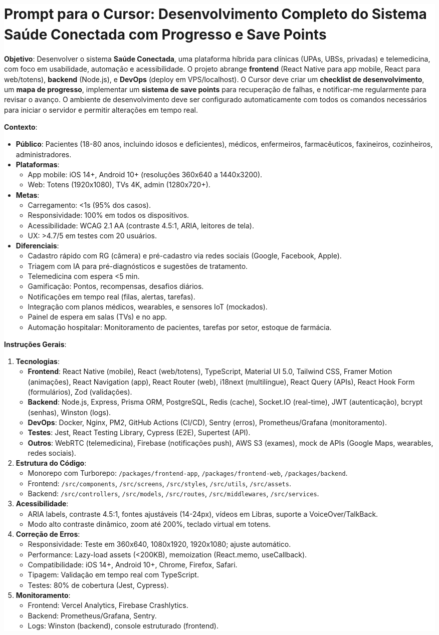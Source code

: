 # Prompt para o Cursor: Desenvolvimento Completo do Sistema Saúde Conectada com Progresso e Save Points

**Objetivo**: Desenvolver o sistema **Saúde Conectada**, uma plataforma híbrida para clínicas (UPAs, UBSs, privadas) e telemedicina, com foco em usabilidade, automação e acessibilidade. O projeto abrange **frontend** (React Native para app mobile, React para web/totens), **backend** (Node.js), e **DevOps** (deploy em VPS/localhost). O Cursor deve criar um **checklist de desenvolvimento**, um **mapa de progresso**, implementar um **sistema de save points** para recuperação de falhas, e notificar-me regularmente para revisar o avanço. O ambiente de desenvolvimento deve ser configurado automaticamente com todos os comandos necessários para iniciar o servidor e permitir alterações em tempo real.

**Contexto**:
- **Público**: Pacientes (18-80 anos, incluindo idosos e deficientes), médicos, enfermeiros, farmacêuticos, faxineiros, cozinheiros, administradores.
- **Plataformas**:
  - App mobile: iOS 14+, Android 10+ (resoluções 360x640 a 1440x3200).
  - Web: Totens (1920x1080), TVs 4K, admin (1280x720+).
- **Metas**:
  - Carregamento: <1s (95% dos casos).
  - Responsividade: 100% em todos os dispositivos.
  - Acessibilidade: WCAG 2.1 AA (contraste 4.5:1, ARIA, leitores de tela).
  - UX: >4.7/5 em testes com 20 usuários.
- **Diferenciais**:
  - Cadastro rápido com RG (câmera) e pré-cadastro via redes sociais (Google, Facebook, Apple).
  - Triagem com IA para pré-diagnósticos e sugestões de tratamento.
  - Telemedicina com espera <5 min.
  - Gamificação: Pontos, recompensas, desafios diários.
  - Notificações em tempo real (filas, alertas, tarefas).
  - Integração com planos médicos, wearables, e sensores IoT (mockados).
  - Painel de espera em salas (TVs) e no app.
  - Automação hospitalar: Monitoramento de pacientes, tarefas por setor, estoque de farmácia.

**Instruções Gerais**:
1. **Tecnologias**:
   - **Frontend**: React Native (mobile), React (web/totens), TypeScript, Material UI 5.0, Tailwind CSS, Framer Motion (animações), React Navigation (app), React Router (web), i18next (multilíngue), React Query (APIs), React Hook Form (formulários), Zod (validações).
   - **Backend**: Node.js, Express, Prisma ORM, PostgreSQL, Redis (cache), Socket.IO (real-time), JWT (autenticação), bcrypt (senhas), Winston (logs).
   - **DevOps**: Docker, Nginx, PM2, GitHub Actions (CI/CD), Sentry (erros), Prometheus/Grafana (monitoramento).
   - **Testes**: Jest, React Testing Library, Cypress (E2E), Supertest (API).
   - **Outros**: WebRTC (telemedicina), Firebase (notificações push), AWS S3 (exames), mock de APIs (Google Maps, wearables, redes sociais).
2. **Estrutura do Código**:
   - Monorepo com Turborepo: `/packages/frontend-app`, `/packages/frontend-web`, `/packages/backend`.
   - Frontend: `/src/components`, `/src/screens`, `/src/styles`, `/src/utils`, `/src/assets`.
   - Backend: `/src/controllers`, `/src/models`, `/src/routes`, `/src/middlewares`, `/src/services`.
3. **Acessibilidade**:
   - ARIA labels, contraste 4.5:1, fontes ajustáveis (14-24px), vídeos em Libras, suporte a VoiceOver/TalkBack.
   - Modo alto contraste dinâmico, zoom até 200%, teclado virtual em totens.
4. **Correção de Erros**:
   - Responsividade: Teste em 360x640, 1080x1920, 1920x1080; ajuste automático.
   - Performance: Lazy-load assets (<200KB), memoization (React.memo, useCallback).
   - Compatibilidade: iOS 14+, Android 10+, Chrome, Firefox, Safari.
   - Tipagem: Validação em tempo real com TypeScript.
   - Testes: 80% de cobertura (Jest, Cypress).
5. **Monitoramento**:
   - Frontend: Vercel Analytics, Firebase Crashlytics.
   - Backend: Prometheus/Grafana, Sentry.
   - Logs: Winston (backend), console estruturado (frontend).